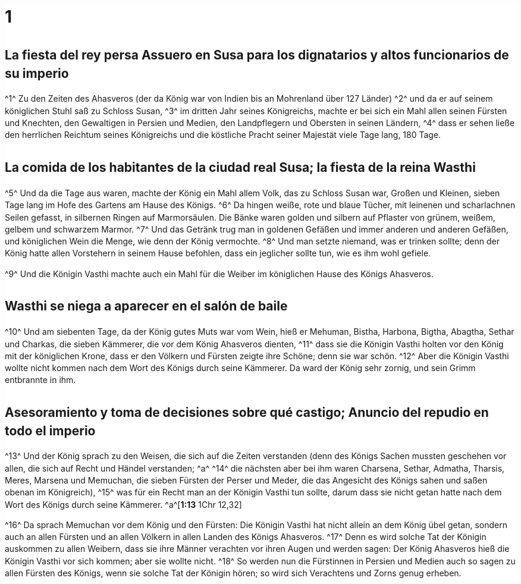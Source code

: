 # 1
## La fiesta del rey persa Assuero en Susa para los dignatarios y altos funcionarios de su imperio
^1^ Zu den Zeiten des Ahasveros (der da König war von Indien bis an Mohrenland über 127 Länder) ^2^ und da er auf seinem königlichen Stuhl saß zu Schloss Susan, ^3^ im dritten Jahr seines Königreichs, machte er bei sich ein Mahl allen seinen Fürsten und Knechten, den Gewaltigen in Persien und Medien, den Landpflegern und Obersten in seinen Ländern, ^4^ dass er sehen ließe den herrlichen Reichtum seines Königreichs und die köstliche Pracht seiner Majestät viele Tage lang, 180 Tage. 

## La comida de los habitantes de la ciudad real Susa; la fiesta de la reina Wasthi
^5^ Und da die Tage aus waren, machte der König ein Mahl allem Volk, das zu Schloss Susan war, Großen und Kleinen, sieben Tage lang im Hofe des Gartens am Hause des Königs. ^6^ Da hingen weiße, rote und blaue Tücher, mit leinenen und scharlachnen Seilen gefasst, in silbernen Ringen auf Marmorsäulen. Die Bänke waren golden und silbern auf Pflaster von grünem, weißem, gelbem und schwarzem Marmor. ^7^ Und das Getränk trug man in goldenen Gefäßen und immer anderen und anderen Gefäßen, und königlichen Wein die Menge, wie denn der König vermochte. ^8^ Und man setzte niemand, was er trinken sollte; denn der König hatte allen Vorstehern in seinem Hause befohlen, dass ein jeglicher sollte tun, wie es ihm wohl gefiele. 

^9^ Und die Königin Vasthi machte auch ein Mahl für die Weiber im königlichen Hause des Königs Ahasveros. 

## Wasthi se niega a aparecer en el salón de baile
^10^ Und am siebenten Tage, da der König gutes Muts war vom Wein, hieß er Mehuman, Bistha, Harbona, Bigtha, Abagtha, Sethar und Charkas, die sieben Kämmerer, die vor dem König Ahasveros dienten, ^11^ dass sie die Königin Vasthi holten vor den König mit der königlichen Krone, dass er den Völkern und Fürsten zeigte ihre Schöne; denn sie war schön. ^12^ Aber die Königin Vasthi wollte nicht kommen nach dem Wort des Königs durch seine Kämmerer. Da ward der König sehr zornig, und sein Grimm entbrannte in ihm. 

## Asesoramiento y toma de decisiones sobre qué castigo; Anuncio del repudio en todo el imperio
^13^ Und der König sprach zu den Weisen, die sich auf die Zeiten verstanden (denn des Königs Sachen mussten geschehen vor allen, die sich auf Recht und Händel verstanden; ^a^ ^14^ die nächsten aber bei ihm waren Charsena, Sethar, Admatha, Tharsis, Meres, Marsena und Memuchan, die sieben Fürsten der Perser und Meder, die das Angesicht des Königs sahen und saßen obenan im Königreich), ^15^ was für ein Recht man an der Königin Vasthi tun sollte, darum dass sie nicht getan hatte nach dem Wort des Königs durch seine Kämmerer. 
^a^[**1:13** 1Chr 12,32]

^16^ Da sprach Memuchan vor dem König und den Fürsten: Die Königin Vasthi hat nicht allein an dem König übel getan, sondern auch an allen Fürsten und an allen Völkern in allen Landen des Königs Ahasveros. ^17^ Denn es wird solche Tat der Königin auskommen zu allen Weibern, dass sie ihre Männer verachten vor ihren Augen und werden sagen: Der König Ahasveros hieß die Königin Vasthi vor sich kommen; aber sie wollte nicht. ^18^ So werden nun die Fürstinnen in Persien und Medien auch so sagen zu allen Fürsten des Königs, wenn sie solche Tat der Königin hören; so wird sich Verachtens und Zorns genug erheben. 
